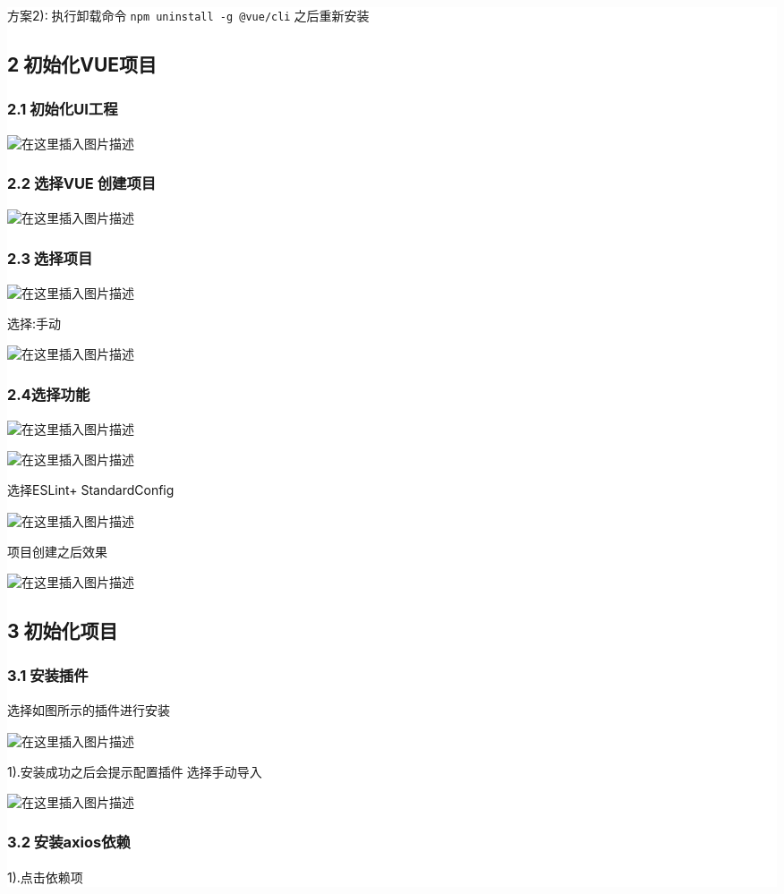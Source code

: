 方案2): 执行卸载命令 `npm uninstall -g @vue/cli` 之后重新安装

## 2 初始化VUE项目

### 2.1 初始化UI工程

![在这里插入图片描述](https://img-blog.csdnimg.cn/20210126182745624.png?x-oss-process=image/watermark,type_ZmFuZ3poZW5naGVpdGk,shadow_10,text_aHR0cHM6Ly9ibG9nLmNzZG4ubmV0L3FxXzE2ODA0ODQ3,size_16,color_FFFFFF,t_70)

### 2.2 选择VUE 创建项目

![在这里插入图片描述](https://img-blog.csdnimg.cn/20210126183203977.png?x-oss-process=image/watermark,type_ZmFuZ3poZW5naGVpdGk,shadow_10,text_aHR0cHM6Ly9ibG9nLmNzZG4ubmV0L3FxXzE2ODA0ODQ3,size_16,color_FFFFFF,t_70)

### 2.3 选择项目

![在这里插入图片描述](https://img-blog.csdnimg.cn/20210126183258264.png?x-oss-process=image/watermark,type_ZmFuZ3poZW5naGVpdGk,shadow_10,text_aHR0cHM6Ly9ibG9nLmNzZG4ubmV0L3FxXzE2ODA0ODQ3,size_16,color_FFFFFF,t_70)

选择:手动

![在这里插入图片描述](https://img-blog.csdnimg.cn/20210126183408421.png?x-oss-process=image/watermark,type_ZmFuZ3poZW5naGVpdGk,shadow_10,text_aHR0cHM6Ly9ibG9nLmNzZG4ubmV0L3FxXzE2ODA0ODQ3,size_16,color_FFFFFF,t_70)

### 2.4选择功能

![在这里插入图片描述](https://img-blog.csdnimg.cn/20210126183458788.png?x-oss-process=image/watermark,type_ZmFuZ3poZW5naGVpdGk,shadow_10,text_aHR0cHM6Ly9ibG9nLmNzZG4ubmV0L3FxXzE2ODA0ODQ3,size_16,color_FFFFFF,t_70)

![在这里插入图片描述](https://img-blog.csdnimg.cn/20210126183600186.png?x-oss-process=image/watermark,type_ZmFuZ3poZW5naGVpdGk,shadow_10,text_aHR0cHM6Ly9ibG9nLmNzZG4ubmV0L3FxXzE2ODA0ODQ3,size_16,color_FFFFFF,t_70)

选择ESLint+ StandardConfig

![在这里插入图片描述](https://img-blog.csdnimg.cn/20210126183856344.png?x-oss-process=image/watermark,type_ZmFuZ3poZW5naGVpdGk,shadow_10,text_aHR0cHM6Ly9ibG9nLmNzZG4ubmV0L3FxXzE2ODA0ODQ3,size_16,color_FFFFFF,t_70)

项目创建之后效果

![在这里插入图片描述](https://img-blog.csdnimg.cn/20210126184358870.png?x-oss-process=image/watermark,type_ZmFuZ3poZW5naGVpdGk,shadow_10,text_aHR0cHM6Ly9ibG9nLmNzZG4ubmV0L3FxXzE2ODA0ODQ3,size_16,color_FFFFFF,t_70)

## 3 初始化项目

### 3.1 安装插件

选择如图所示的插件进行安装

![在这里插入图片描述](https://img-blog.csdnimg.cn/20210126184740952.png?x-oss-process=image/watermark,type_ZmFuZ3poZW5naGVpdGk,shadow_10,text_aHR0cHM6Ly9ibG9nLmNzZG4ubmV0L3FxXzE2ODA0ODQ3,size_16,color_FFFFFF,t_70)

1).安装成功之后会提示配置插件 选择手动导入

![在这里插入图片描述](https://img-blog.csdnimg.cn/20210126185003740.png?x-oss-process=image/watermark,type_ZmFuZ3poZW5naGVpdGk,shadow_10,text_aHR0cHM6Ly9ibG9nLmNzZG4ubmV0L3FxXzE2ODA0ODQ3,size_16,color_FFFFFF,t_70)

### 3.2 安装axios依赖

1).点击依赖项

